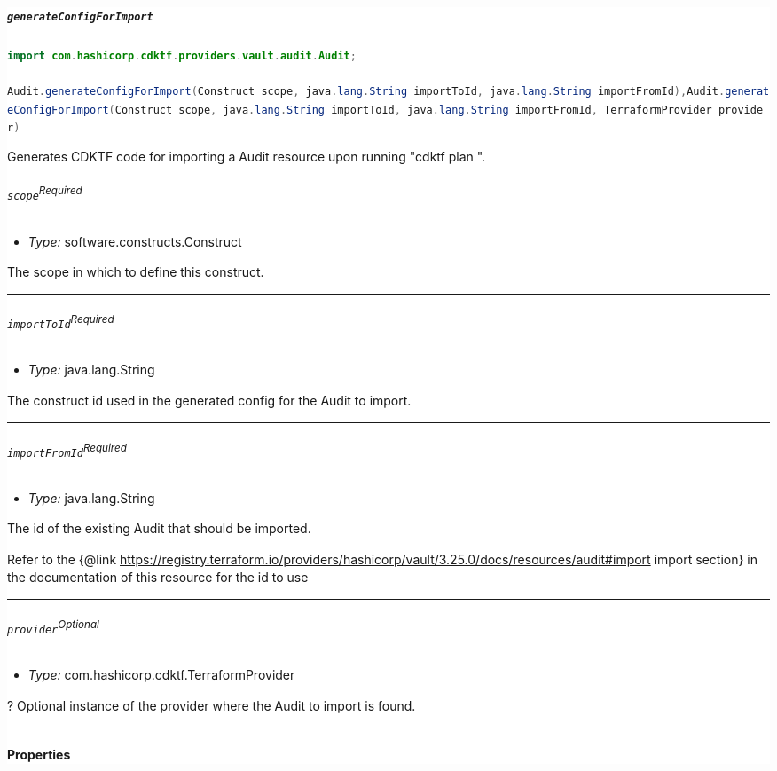 ##### `generateConfigForImport` <a name="generateConfigForImport" id="@cdktf/provider-vault.audit.Audit.generateConfigForImport"></a>

```java
import com.hashicorp.cdktf.providers.vault.audit.Audit;

Audit.generateConfigForImport(Construct scope, java.lang.String importToId, java.lang.String importFromId),Audit.generateConfigForImport(Construct scope, java.lang.String importToId, java.lang.String importFromId, TerraformProvider provider)
```

Generates CDKTF code for importing a Audit resource upon running "cdktf plan <stack-name>".

###### `scope`<sup>Required</sup> <a name="scope" id="@cdktf/provider-vault.audit.Audit.generateConfigForImport.parameter.scope"></a>

- *Type:* software.constructs.Construct

The scope in which to define this construct.

---

###### `importToId`<sup>Required</sup> <a name="importToId" id="@cdktf/provider-vault.audit.Audit.generateConfigForImport.parameter.importToId"></a>

- *Type:* java.lang.String

The construct id used in the generated config for the Audit to import.

---

###### `importFromId`<sup>Required</sup> <a name="importFromId" id="@cdktf/provider-vault.audit.Audit.generateConfigForImport.parameter.importFromId"></a>

- *Type:* java.lang.String

The id of the existing Audit that should be imported.

Refer to the {@link https://registry.terraform.io/providers/hashicorp/vault/3.25.0/docs/resources/audit#import import section} in the documentation of this resource for the id to use

---

###### `provider`<sup>Optional</sup> <a name="provider" id="@cdktf/provider-vault.audit.Audit.generateConfigForImport.parameter.provider"></a>

- *Type:* com.hashicorp.cdktf.TerraformProvider

? Optional instance of the provider where the Audit to import is found.

---

#### Properties <a name="Properties" id="Properties"></a>
